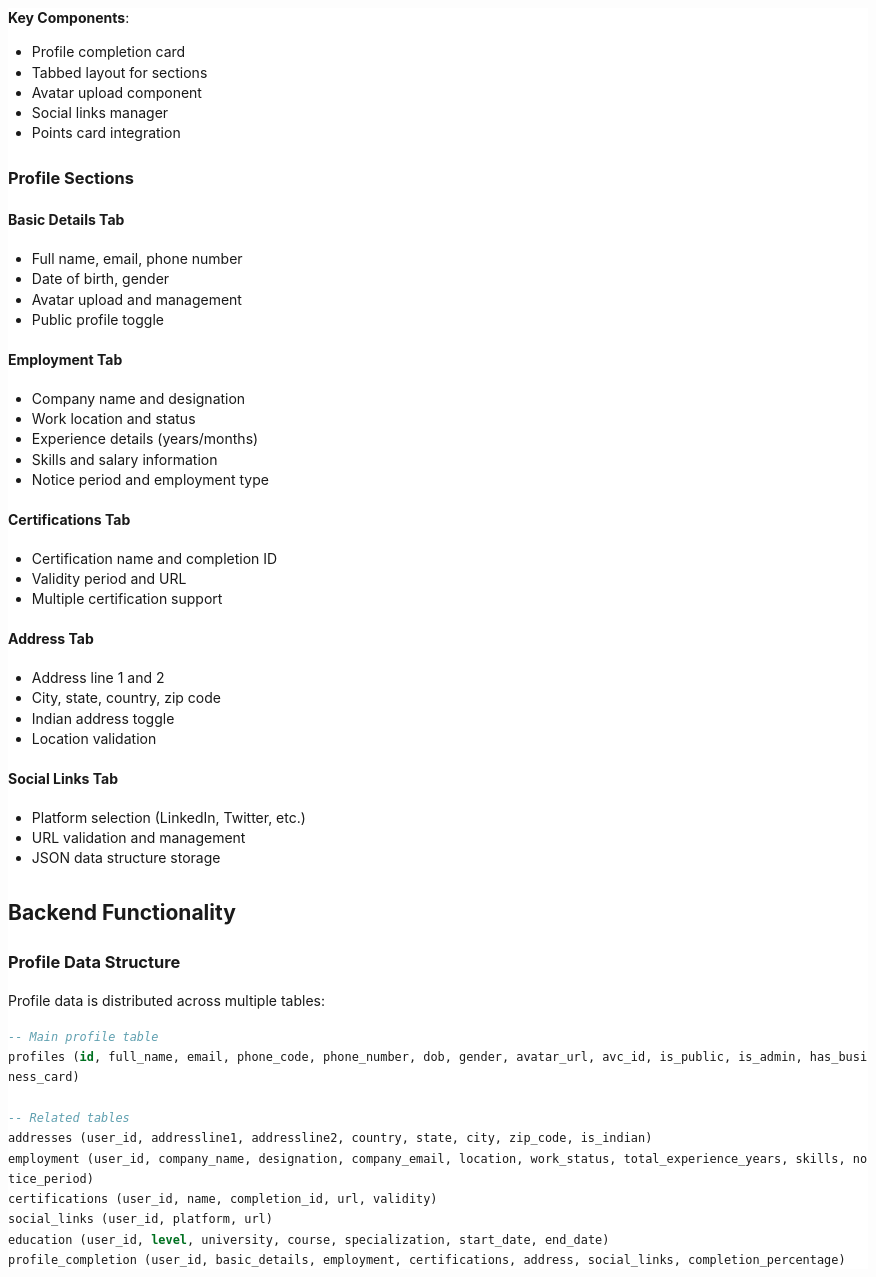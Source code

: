 **Key Components**:

- Profile completion card
- Tabbed layout for sections
- Avatar upload component
- Social links manager
- Points card integration

### Profile Sections

#### Basic Details Tab

- Full name, email, phone number
- Date of birth, gender
- Avatar upload and management
- Public profile toggle

#### Employment Tab

- Company name and designation
- Work location and status
- Experience details (years/months)
- Skills and salary information
- Notice period and employment type

#### Certifications Tab

- Certification name and completion ID
- Validity period and URL
- Multiple certification support

#### Address Tab

- Address line 1 and 2
- City, state, country, zip code
- Indian address toggle
- Location validation

#### Social Links Tab

- Platform selection (LinkedIn, Twitter, etc.)
- URL validation and management
- JSON data structure storage

## Backend Functionality

### Profile Data Structure

Profile data is distributed across multiple tables:

```sql
-- Main profile table
profiles (id, full_name, email, phone_code, phone_number, dob, gender, avatar_url, avc_id, is_public, is_admin, has_business_card)

-- Related tables
addresses (user_id, addressline1, addressline2, country, state, city, zip_code, is_indian)
employment (user_id, company_name, designation, company_email, location, work_status, total_experience_years, skills, notice_period)
certifications (user_id, name, completion_id, url, validity)
social_links (user_id, platform, url)
education (user_id, level, university, course, specialization, start_date, end_date)
profile_completion (user_id, basic_details, employment, certifications, address, social_links, completion_percentage)
```
